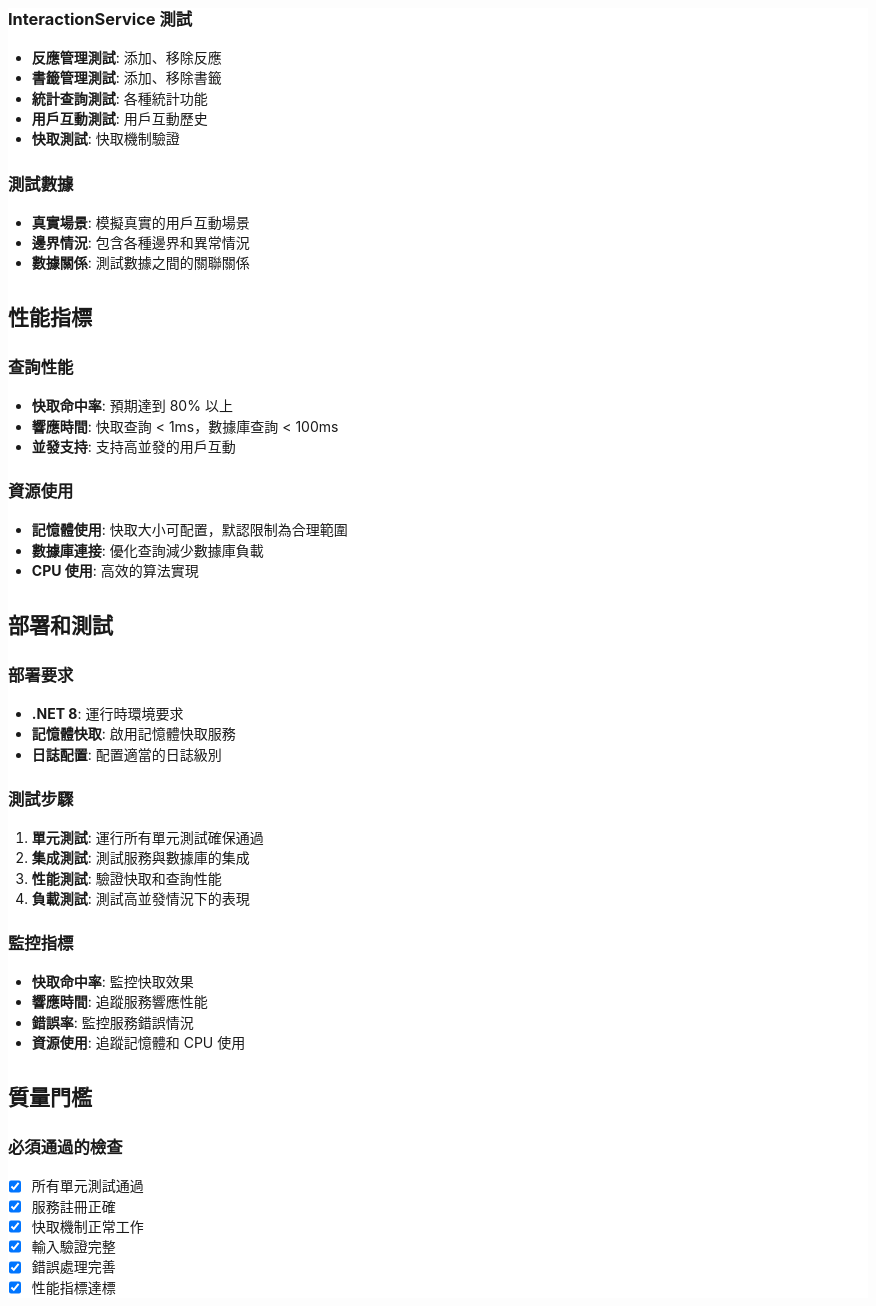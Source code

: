 ### InteractionService 測試
- **反應管理測試**: 添加、移除反應
- **書籤管理測試**: 添加、移除書籤
- **統計查詢測試**: 各種統計功能
- **用戶互動測試**: 用戶互動歷史
- **快取測試**: 快取機制驗證

### 測試數據
- **真實場景**: 模擬真實的用戶互動場景
- **邊界情況**: 包含各種邊界和異常情況
- **數據關係**: 測試數據之間的關聯關係

## 性能指標

### 查詢性能
- **快取命中率**: 預期達到 80% 以上
- **響應時間**: 快取查詢 < 1ms，數據庫查詢 < 100ms
- **並發支持**: 支持高並發的用戶互動

### 資源使用
- **記憶體使用**: 快取大小可配置，默認限制為合理範圍
- **數據庫連接**: 優化查詢減少數據庫負載
- **CPU 使用**: 高效的算法實現

## 部署和測試

### 部署要求
- **.NET 8**: 運行時環境要求
- **記憶體快取**: 啟用記憶體快取服務
- **日誌配置**: 配置適當的日誌級別

### 測試步驟
1. **單元測試**: 運行所有單元測試確保通過
2. **集成測試**: 測試服務與數據庫的集成
3. **性能測試**: 驗證快取和查詢性能
4. **負載測試**: 測試高並發情況下的表現

### 監控指標
- **快取命中率**: 監控快取效果
- **響應時間**: 追蹤服務響應性能
- **錯誤率**: 監控服務錯誤情況
- **資源使用**: 追蹤記憶體和 CPU 使用

## 質量門檻

### 必須通過的檢查
- [x] 所有單元測試通過
- [x] 服務註冊正確
- [x] 快取機制正常工作
- [x] 輸入驗證完整
- [x] 錯誤處理完善
- [x] 性能指標達標
